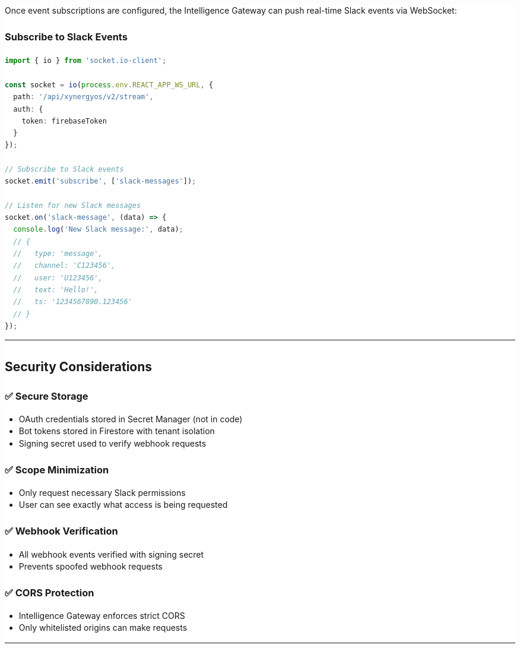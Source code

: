 Once event subscriptions are configured, the Intelligence Gateway can push real-time Slack events via WebSocket:

### Subscribe to Slack Events

```typescript
import { io } from 'socket.io-client';

const socket = io(process.env.REACT_APP_WS_URL, {
  path: '/api/xynergyos/v2/stream',
  auth: {
    token: firebaseToken
  }
});

// Subscribe to Slack events
socket.emit('subscribe', ['slack-messages']);

// Listen for new Slack messages
socket.on('slack-message', (data) => {
  console.log('New Slack message:', data);
  // {
  //   type: 'message',
  //   channel: 'C123456',
  //   user: 'U123456',
  //   text: 'Hello!',
  //   ts: '1234567890.123456'
  // }
});
```

---

## Security Considerations

### ✅ Secure Storage
- OAuth credentials stored in Secret Manager (not in code)
- Bot tokens stored in Firestore with tenant isolation
- Signing secret used to verify webhook requests

### ✅ Scope Minimization
- Only request necessary Slack permissions
- User can see exactly what access is being requested

### ✅ Webhook Verification
- All webhook events verified with signing secret
- Prevents spoofed webhook requests

### ✅ CORS Protection
- Intelligence Gateway enforces strict CORS
- Only whitelisted origins can make requests

---